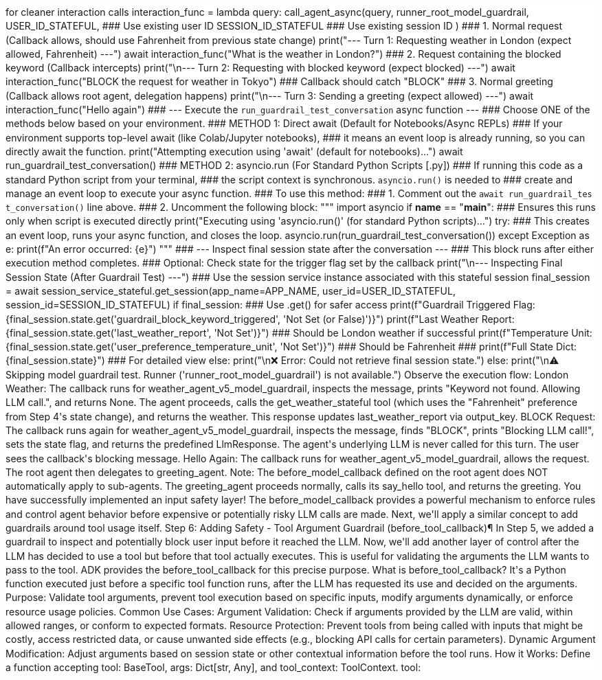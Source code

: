 for cleaner interaction calls interaction_func = lambda query: call_agent_async(query, runner_root_model_guardrail, USER_ID_STATEFUL, ### Use existing user ID SESSION_ID_STATEFUL ### Use existing session ID ) ### 1. Normal request (Callback allows, should use Fahrenheit from previous state change) print("--- Turn 1: Requesting weather in London (expect allowed, Fahrenheit) ---") await interaction_func("What is the weather in London?") ### 2. Request containing the blocked keyword (Callback intercepts) print("\n--- Turn 2: Requesting with blocked keyword (expect blocked) ---") await interaction_func("BLOCK the request for weather in Tokyo") ### Callback should catch "BLOCK" ### 3. Normal greeting (Callback allows root agent, delegation happens) print("\n--- Turn 3: Sending a greeting (expect allowed) ---") await interaction_func("Hello again") ### --- Execute the `run_guardrail_test_conversation` async function --- ### Choose ONE of the methods below based on your environment. ### METHOD 1: Direct await (Default for Notebooks/Async REPLs) ### If your environment supports top-level await (like Colab/Jupyter notebooks), ### it means an event loop is already running, so you can directly await the function. print("Attempting execution using 'await' (default for notebooks)...") await run_guardrail_test_conversation() ### METHOD 2: asyncio.run (For Standard Python Scripts [.py]) ### If running this code as a standard Python script from your terminal, ### the script context is synchronous. `asyncio.run()` is needed to ### create and manage an event loop to execute your async function. ### To use this method: ### 1. Comment out the `await run_guardrail_test_conversation()` line above. ### 2. Uncomment the following block: """ import asyncio if __name__ == "__main__": ### Ensures this runs only when script is executed directly print("Executing using 'asyncio.run()' (for standard Python scripts)...") try: ### This creates an event loop, runs your async function, and closes the loop. asyncio.run(run_guardrail_test_conversation()) except Exception as e: print(f"An error occurred: {e}") """ ### --- Inspect final session state after the conversation --- ### This block runs after either execution method completes. ### Optional: Check state for the trigger flag set by the callback print("\n--- Inspecting Final Session State (After Guardrail Test) ---") ### Use the session service instance associated with this stateful session final_session = await session_service_stateful.get_session(app_name=APP_NAME, user_id=USER_ID_STATEFUL, session_id=SESSION_ID_STATEFUL) if final_session: ### Use .get() for safer access print(f"Guardrail Triggered Flag: {final_session.state.get('guardrail_block_keyword_triggered', 'Not Set (or False)')}") print(f"Last Weather Report: {final_session.state.get('last_weather_report', 'Not Set')}") ### Should be London weather if successful print(f"Temperature Unit: {final_session.state.get('user_preference_temperature_unit', 'Not Set')}") ### Should be Fahrenheit ### print(f"Full State Dict: {final_session.state}") ### For detailed view else: print("\n❌ Error: Could not retrieve final session state.") else: print("\n⚠️ Skipping model guardrail test. Runner ('runner_root_model_guardrail') is not available.") Observe the execution flow: London Weather: The callback runs for weather_agent_v5_model_guardrail, inspects the message, prints "Keyword not found. Allowing LLM call.", and returns None. The agent proceeds, calls the get_weather_stateful tool (which uses the "Fahrenheit" preference from Step 4's state change), and returns the weather. This response updates last_weather_report via output_key. BLOCK Request: The callback runs again for weather_agent_v5_model_guardrail, inspects the message, finds "BLOCK", prints "Blocking LLM call!", sets the state flag, and returns the predefined LlmResponse. The agent's underlying LLM is never called for this turn. The user sees the callback's blocking message. Hello Again: The callback runs for weather_agent_v5_model_guardrail, allows the request. The root agent then delegates to greeting_agent. Note: The before_model_callback defined on the root agent does NOT automatically apply to sub-agents. The greeting_agent proceeds normally, calls its say_hello tool, and returns the greeting. You have successfully implemented an input safety layer! The before_model_callback provides a powerful mechanism to enforce rules and control agent behavior before expensive or potentially risky LLM calls are made. Next, we'll apply a similar concept to add guardrails around tool usage itself. Step 6: Adding Safety - Tool Argument Guardrail (before_tool_callback)¶ In Step 5, we added a guardrail to inspect and potentially block user input before it reached the LLM. Now, we'll add another layer of control after the LLM has decided to use a tool but before that tool actually executes. This is useful for validating the arguments the LLM wants to pass to the tool. ADK provides the before_tool_callback for this precise purpose. What is before_tool_callback? It's a Python function executed just before a specific tool function runs, after the LLM has requested its use and decided on the arguments. Purpose: Validate tool arguments, prevent tool execution based on specific inputs, modify arguments dynamically, or enforce resource usage policies. Common Use Cases: Argument Validation: Check if arguments provided by the LLM are valid, within allowed ranges, or conform to expected formats. Resource Protection: Prevent tools from being called with inputs that might be costly, access restricted data, or cause unwanted side effects (e.g., blocking API calls for certain parameters). Dynamic Argument Modification: Adjust arguments based on session state or other contextual information before the tool runs. How it Works: Define a function accepting tool: BaseTool, args: Dict[str, Any], and tool_context: ToolContext. tool: